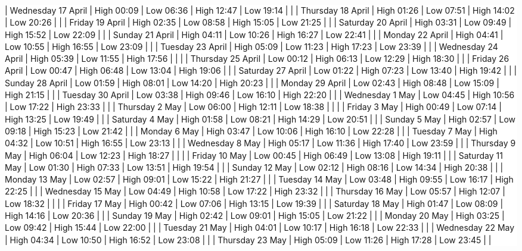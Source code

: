| Wednesday 17 April | High 00:09 | Low 06:36 | High 12:47 | Low 19:14 |  |
| Thursday 18 April | High 01:26 | Low 07:51 | High 14:02 | Low 20:26 |  |
| Friday 19 April | High 02:35 | Low 08:58 | High 15:05 | Low 21:25 |  |
| Saturday 20 April | High 03:31 | Low 09:49 | High 15:52 | Low 22:09 |  |
| Sunday 21 April | High 04:11 | Low 10:26 | High 16:27 | Low 22:41 |  |
| Monday 22 April | High 04:41 | Low 10:55 | High 16:55 | Low 23:09 |  |
| Tuesday 23 April | High 05:09 | Low 11:23 | High 17:23 | Low 23:39 |  |
| Wednesday 24 April | High 05:39 | Low 11:55 | High 17:56 |  |  |
| Thursday 25 April | Low 00:12 | High 06:13 | Low 12:29 | High 18:30 |  |
| Friday 26 April | Low 00:47 | High 06:48 | Low 13:04 | High 19:06 |  |
| Saturday 27 April | Low 01:22 | High 07:23 | Low 13:40 | High 19:42 |  |
| Sunday 28 April | Low 01:59 | High 08:01 | Low 14:20 | High 20:23 |  |
| Monday 29 April | Low 02:43 | High 08:48 | Low 15:09 | High 21:15 |  |
| Tuesday 30 April | Low 03:38 | High 09:46 | Low 16:10 | High 22:20 |  |
| Wednesday 1 May | Low 04:45 | High 10:56 | Low 17:22 | High 23:33 |  |
| Thursday 2 May | Low 06:00 | High 12:11 | Low 18:38 |  |  |
| Friday 3 May | High 00:49 | Low 07:14 | High 13:25 | Low 19:49 |  |
| Saturday 4 May | High 01:58 | Low 08:21 | High 14:29 | Low 20:51 |  |
| Sunday 5 May | High 02:57 | Low 09:18 | High 15:23 | Low 21:42 |  |
| Monday 6 May | High 03:47 | Low 10:06 | High 16:10 | Low 22:28 |  |
| Tuesday 7 May | High 04:32 | Low 10:51 | High 16:55 | Low 23:13 |  |
| Wednesday 8 May | High 05:17 | Low 11:36 | High 17:40 | Low 23:59 |  |
| Thursday 9 May | High 06:04 | Low 12:23 | High 18:27 |  |  |
| Friday 10 May | Low 00:45 | High 06:49 | Low 13:08 | High 19:11 |  |
| Saturday 11 May | Low 01:30 | High 07:33 | Low 13:51 | High 19:54 |  |
| Sunday 12 May | Low 02:12 | High 08:16 | Low 14:34 | High 20:38 |  |
| Monday 13 May | Low 02:57 | High 09:01 | Low 15:22 | High 21:27 |  |
| Tuesday 14 May | Low 03:48 | High 09:55 | Low 16:17 | High 22:25 |  |
| Wednesday 15 May | Low 04:49 | High 10:58 | Low 17:22 | High 23:32 |  |
| Thursday 16 May | Low 05:57 | High 12:07 | Low 18:32 |  |  |
| Friday 17 May | High 00:42 | Low 07:06 | High 13:15 | Low 19:39 |  |
| Saturday 18 May | High 01:47 | Low 08:09 | High 14:16 | Low 20:36 |  |
| Sunday 19 May | High 02:42 | Low 09:01 | High 15:05 | Low 21:22 |  |
| Monday 20 May | High 03:25 | Low 09:42 | High 15:44 | Low 22:00 |  |
| Tuesday 21 May | High 04:01 | Low 10:17 | High 16:18 | Low 22:33 |  |
| Wednesday 22 May | High 04:34 | Low 10:50 | High 16:52 | Low 23:08 |  |
| Thursday 23 May | High 05:09 | Low 11:26 | High 17:28 | Low 23:45 |  |